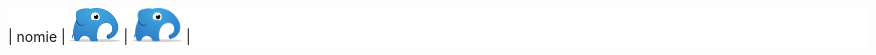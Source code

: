| nomie | <img src="../icons/nomie.png" alt="nomie" width="50"> |  <img src="../icons/nomie.svg" alt="nomie" width="50"> |